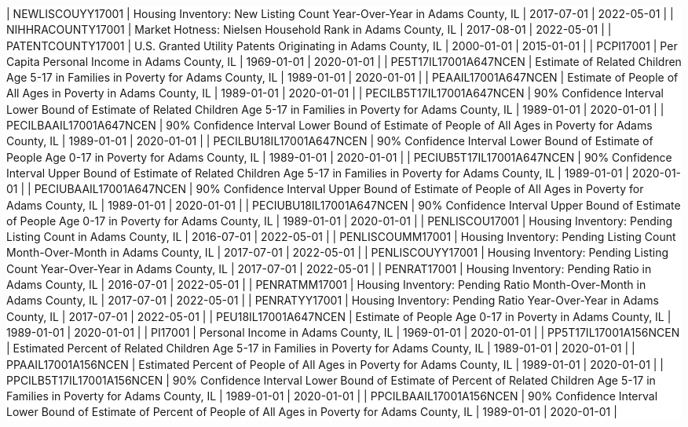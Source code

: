 | NEWLISCOUYY17001          | Housing Inventory: New Listing Count Year-Over-Year in Adams County, IL                                                                                                   | 2017-07-01          | 2022-05-01        |
| NIHHRACOUNTY17001         | Market Hotness: Nielsen Household Rank in Adams County, IL                                                                                                                | 2017-08-01          | 2022-05-01        |
| PATENTCOUNTY17001         | U.S. Granted Utility Patents Originating in Adams County, IL                                                                                                              | 2000-01-01          | 2015-01-01        |
| PCPI17001                 | Per Capita Personal Income in Adams County, IL                                                                                                                            | 1969-01-01          | 2020-01-01        |
| PE5T17IL17001A647NCEN     | Estimate of Related Children Age 5-17 in Families in Poverty for Adams County, IL                                                                                         | 1989-01-01          | 2020-01-01        |
| PEAAIL17001A647NCEN       | Estimate of People of All Ages in Poverty in Adams County, IL                                                                                                             | 1989-01-01          | 2020-01-01        |
| PECILB5T17IL17001A647NCEN | 90% Confidence Interval Lower Bound of Estimate of Related Children Age 5-17 in Families in Poverty for Adams County, IL                                                  | 1989-01-01          | 2020-01-01        |
| PECILBAAIL17001A647NCEN   | 90% Confidence Interval Lower Bound of Estimate of People of All Ages in Poverty for Adams County, IL                                                                     | 1989-01-01          | 2020-01-01        |
| PECILBU18IL17001A647NCEN  | 90% Confidence Interval Lower Bound of Estimate of People Age 0-17 in Poverty for Adams County, IL                                                                        | 1989-01-01          | 2020-01-01        |
| PECIUB5T17IL17001A647NCEN | 90% Confidence Interval Upper Bound of Estimate of Related Children Age 5-17 in Families in Poverty for Adams County, IL                                                  | 1989-01-01          | 2020-01-01        |
| PECIUBAAIL17001A647NCEN   | 90% Confidence Interval Upper Bound of Estimate of People of All Ages in Poverty for Adams County, IL                                                                     | 1989-01-01          | 2020-01-01        |
| PECIUBU18IL17001A647NCEN  | 90% Confidence Interval Upper Bound of Estimate of People Age 0-17 in Poverty for Adams County, IL                                                                        | 1989-01-01          | 2020-01-01        |
| PENLISCOU17001            | Housing Inventory: Pending Listing Count in Adams County, IL                                                                                                              | 2016-07-01          | 2022-05-01        |
| PENLISCOUMM17001          | Housing Inventory: Pending Listing Count Month-Over-Month in Adams County, IL                                                                                             | 2017-07-01          | 2022-05-01        |
| PENLISCOUYY17001          | Housing Inventory: Pending Listing Count Year-Over-Year in Adams County, IL                                                                                               | 2017-07-01          | 2022-05-01        |
| PENRAT17001               | Housing Inventory: Pending Ratio in Adams County, IL                                                                                                                      | 2016-07-01          | 2022-05-01        |
| PENRATMM17001             | Housing Inventory: Pending Ratio Month-Over-Month in Adams County, IL                                                                                                     | 2017-07-01          | 2022-05-01        |
| PENRATYY17001             | Housing Inventory: Pending Ratio Year-Over-Year in Adams County, IL                                                                                                       | 2017-07-01          | 2022-05-01        |
| PEU18IL17001A647NCEN      | Estimate of People Age 0-17 in Poverty in Adams County, IL                                                                                                                | 1989-01-01          | 2020-01-01        |
| PI17001                   | Personal Income in Adams County, IL                                                                                                                                       | 1969-01-01          | 2020-01-01        |
| PP5T17IL17001A156NCEN     | Estimated Percent of Related Children Age 5-17 in Families in Poverty for Adams County, IL                                                                                | 1989-01-01          | 2020-01-01        |
| PPAAIL17001A156NCEN       | Estimated Percent of People of All Ages in Poverty for Adams County, IL                                                                                                   | 1989-01-01          | 2020-01-01        |
| PPCILB5T17IL17001A156NCEN | 90% Confidence Interval Lower Bound of Estimate of Percent of Related Children Age 5-17 in Families in Poverty for Adams County, IL                                       | 1989-01-01          | 2020-01-01        |
| PPCILBAAIL17001A156NCEN   | 90% Confidence Interval Lower Bound of Estimate of Percent of People of All Ages in Poverty for Adams County, IL                                                          | 1989-01-01          | 2020-01-01        |